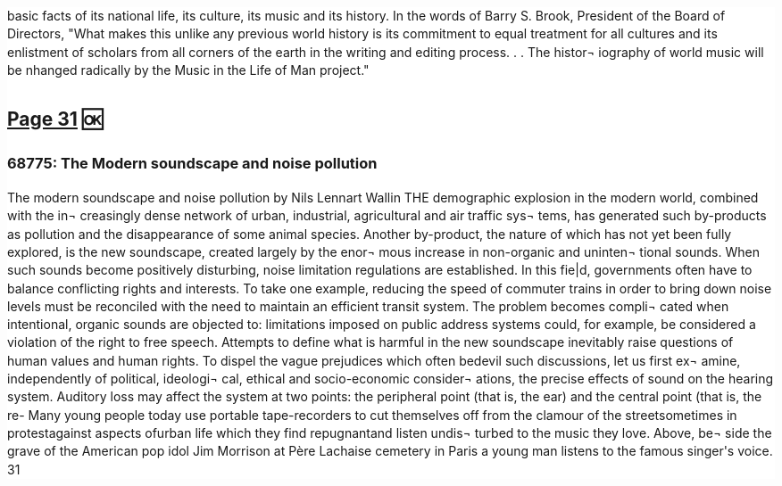 basic facts of its national life, its culture, its music and its history.
In the words of Barry S. Brook, President of the Board of Directors,
"What makes this unlike any previous world history is its commitment
to equal treatment for all cultures and its enlistment of scholars from all
corners of the earth in the writing and editing process. . . The histor¬
iography of world music will be nhanged radically by the Music in the
Life of Man project."
## [Page 31](https://demo.humlab.umu.se/courier/068918engo.pdf#page=31) 🆗
### 68775: The Modern soundscape and noise pollution
The modern soundscape
and noise pollution
by Nils Lennart Wallin
THE demographic explosion in the
modern world, combined with the in¬
creasingly dense network of urban,
industrial, agricultural and air traffic sys¬
tems, has generated such by-products as
pollution and the disappearance of some
animal species.
Another by-product, the nature of which
has not yet been fully explored, is the new
soundscape, created largely by the enor¬
mous increase in non-organic and uninten¬
tional sounds.
When such sounds become positively
disturbing, noise limitation regulations are
established. In this fie|d, governments
often have to balance conflicting rights and
interests. To take one example, reducing
the speed of commuter trains in order to
bring down noise levels must be reconciled
with the need to maintain an efficient transit
system. The problem becomes compli¬
cated when intentional, organic sounds are
objected to: limitations imposed on public
address systems could, for example, be
considered a violation of the right to free
speech.
Attempts to define what is harmful in the
new soundscape inevitably raise questions
of human values and human rights. To
dispel the vague prejudices which often
bedevil such discussions, let us first ex¬
amine, independently of political, ideologi¬
cal, ethical and socio-economic consider¬
ations, the precise effects of sound on the
hearing system.
Auditory loss may affect the system at
two points: the peripheral point (that is, the
ear) and the central point (that is, the re-
Many young people today use portable
tape-recorders to cut themselves off from
the clamour of the streetsometimes in
protestagainst aspects ofurban life which
they find repugnantand listen undis¬
turbed to the music they love. Above, be¬
side the grave of the American pop idol
Jim Morrison at Père Lachaise cemetery in
Paris a young man listens to the famous
singer's voice.
31
